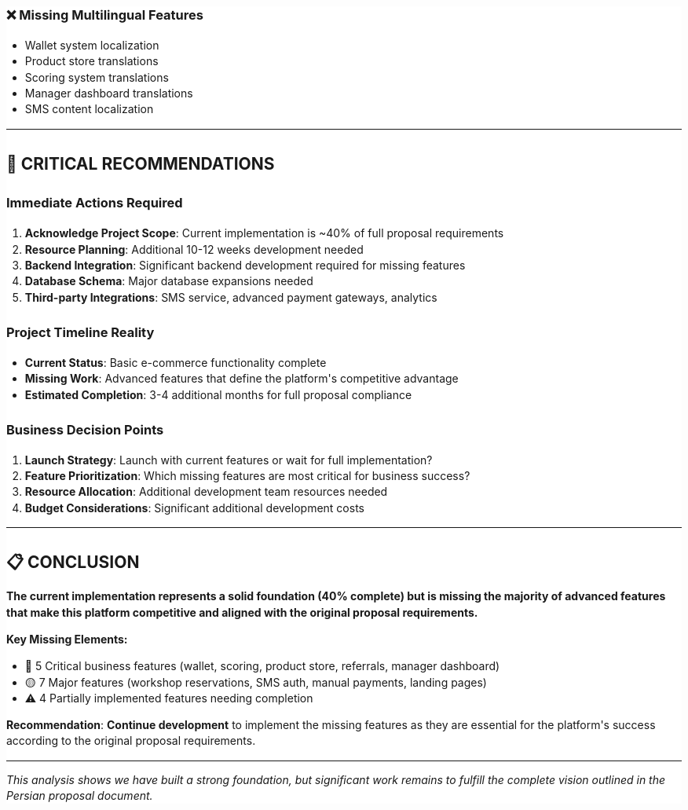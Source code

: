 ### **❌ Missing Multilingual Features**
- Wallet system localization
- Product store translations
- Scoring system translations
- Manager dashboard translations
- SMS content localization

---

## **🚨 CRITICAL RECOMMENDATIONS**

### **Immediate Actions Required**
1. **Acknowledge Project Scope**: Current implementation is ~40% of full proposal requirements
2. **Resource Planning**: Additional 10-12 weeks development needed
3. **Backend Integration**: Significant backend development required for missing features
4. **Database Schema**: Major database expansions needed
5. **Third-party Integrations**: SMS service, advanced payment gateways, analytics

### **Project Timeline Reality**
- **Current Status**: Basic e-commerce functionality complete
- **Missing Work**: Advanced features that define the platform's competitive advantage
- **Estimated Completion**: 3-4 additional months for full proposal compliance

### **Business Decision Points**
1. **Launch Strategy**: Launch with current features or wait for full implementation?
2. **Feature Prioritization**: Which missing features are most critical for business success?
3. **Resource Allocation**: Additional development team resources needed
4. **Budget Considerations**: Significant additional development costs

---

## **📋 CONCLUSION**

**The current implementation represents a solid foundation (40% complete) but is missing the majority of advanced features that make this platform competitive and aligned with the original proposal requirements.**

**Key Missing Elements:**
- 🔴 5 Critical business features (wallet, scoring, product store, referrals, manager dashboard)
- 🟡 7 Major features (workshop reservations, SMS auth, manual payments, landing pages)
- ⚠️ 4 Partially implemented features needing completion

**Recommendation**: **Continue development** to implement the missing features as they are essential for the platform's success according to the original proposal requirements.

---

*This analysis shows we have built a strong foundation, but significant work remains to fulfill the complete vision outlined in the Persian proposal document.*